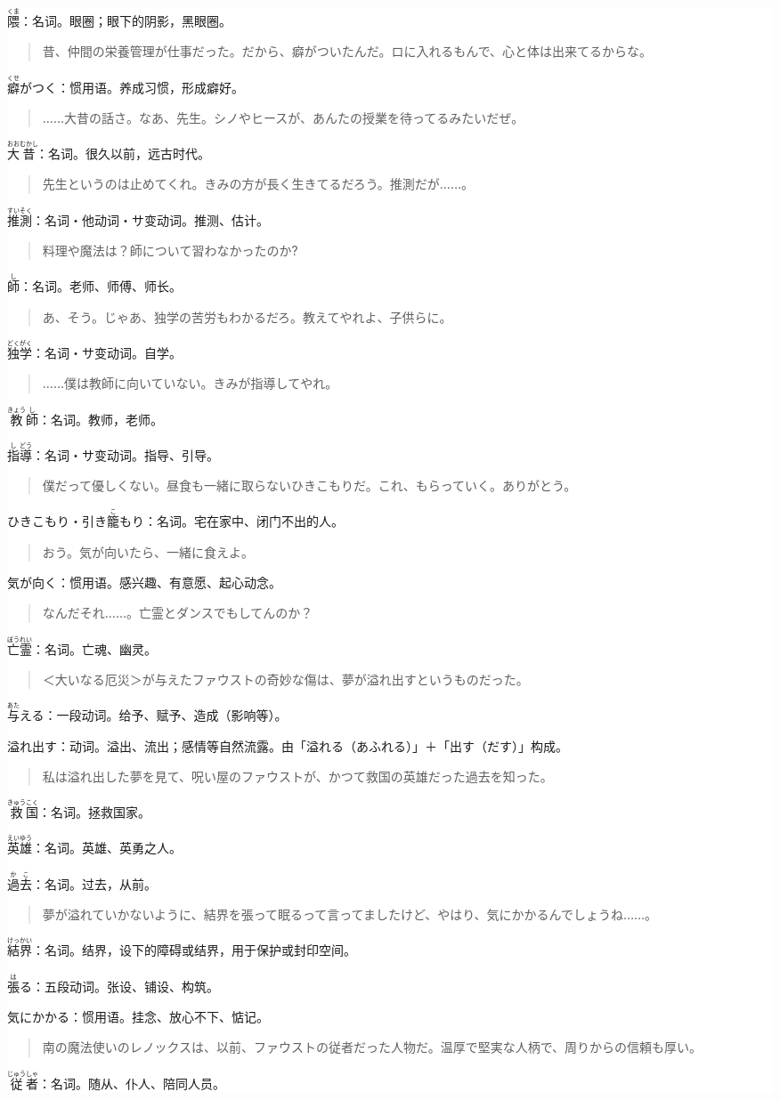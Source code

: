 <ruby>隈<rt>くま</rt></ruby>：名词。眼圈；眼下的阴影，黑眼圈。

>昔、仲間の栄養管理が仕事だった。だから、癖がついたんだ。ロに入れるもんで、心と体は出来てるからな。

<ruby>癖<rt>くせ</rt></ruby>がつく：惯用语。养成习惯，形成癖好。

>……大昔の話さ。なあ、先生。シノやヒースが、あんたの授業を待ってるみたいだぜ。

<ruby>大<rt>おお</rt></ruby><ruby>昔<rt>むかし</rt></ruby>：名词。很久以前，远古时代。

>先生というのは止めてくれ。きみの方が長く生きてるだろう。推測だが……。

<ruby>推<rt>すい</rt></ruby><ruby>測<rt>そく</rt></ruby>：名词・他动词・サ变动词。推测、估计。

>料理や魔法は？師について習わなかったのか?

<ruby>師<rt>し</rt></ruby>：名词。老师、师傅、师长。

>あ、そう。じゃあ、独学の苦労もわかるだろ。教えてやれよ、子供らに。

<ruby>独<rt>どく</rt></ruby><ruby>学<rt>がく</rt></ruby>：名词・サ变动词。自学。

>……僕は教師に向いていない。きみが指導してやれ。

<ruby>教<rt>きょう</rt></ruby><ruby>師<rt>し</rt></ruby>：名词。教师，老师。

<ruby>指<rt>し</rt></ruby><ruby>導<rt>どう</rt></ruby>：名词・サ变动词。指导、引导。

>僕だって優しくない。昼食も一緒に取らないひきこもりだ。これ、もらっていく。ありがとう。

ひきこもり・引き<ruby>籠<rt>こ</rt></ruby>もり：名词。宅在家中、闭门不出的人。

>おう。気が向いたら、一緒に食えよ。

気が向く：惯用语。感兴趣、有意愿、起心动念。

>なんだそれ……。亡霊とダンスでもしてんのか？

<ruby>亡<rt>ぼう</rt></ruby><ruby>霊<rt>れい</rt></ruby>：名词。亡魂、幽灵。

>＜大いなる厄災＞が与えたファウストの奇妙な傷は、夢が溢れ出すというものだった。

<ruby>与<rt>あた</rt></ruby>える：一段动词。给予、赋予、造成（影响等）。

溢れ出す：动词。溢出、流出；感情等自然流露。由「溢れる（あふれる）」＋「出す（だす）」构成。

>私は溢れ出した夢を見て、呪い屋のファウストが、かつて救国の英雄だった過去を知った。

<ruby>救<rt>きゅう</rt></ruby><ruby>国<rt>こく</rt></ruby>：名词。拯救国家。

<ruby>英<rt>えい</rt></ruby><ruby>雄<rt>ゆう</rt></ruby>：名词。英雄、英勇之人。

<ruby>過<rt>か</rt></ruby><ruby>去<rt>こ</rt></ruby>：名词。过去，从前。

>夢が溢れていかないように、結界を張って眠るって言ってましたけど、やはり、気にかかるんでしょうね……。

<ruby>結界<rt>けっかい</rt></ruby>：名词。结界，设下的障碍或结界，用于保护或封印空间。

<ruby>張<rt>は</rt></ruby>る：五段动词。张设、铺设、构筑。

気にかかる：惯用语。挂念、放心不下、惦记。

>南の魔法使いのレノックスは、以前、ファウストの従者だった人物だ。温厚で堅実な人柄で、周りからの信頼も厚い。

<ruby>従<rt>じゅう</rt></ruby><ruby>者<rt>しゃ</rt></ruby>：名词。随从、仆人、陪同人员。
